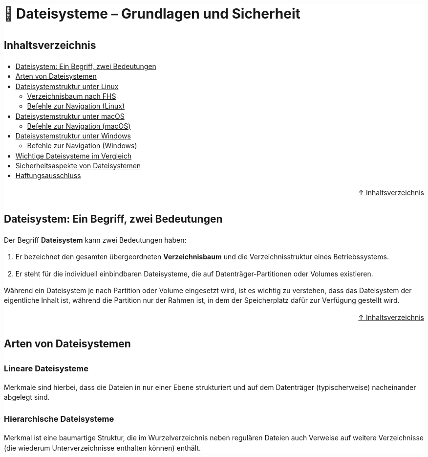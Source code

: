 # 📂 Dateisysteme – Grundlagen und Sicherheit
## Inhaltsverzeichnis

- [Dateisystem: Ein Begriff, zwei Bedeutungen](#dateisystem-ein-begriff-zwei-bedeutungen)
- [Arten von Dateisystemen](#arten-von-dateisystemen)
- [Dateisystemstruktur unter Linux](#dateisystemstruktur-unter-linux)
    - [Verzeichnisbaum nach FHS](#verzeichnisbaum-nach-fhs)
    - [Befehle zur Navigation (Linux)](#befehle-zur-navigation-linux)
- [Dateisystemstruktur unter macOS](#dateisystemstruktur-unter-macos)
    - [Befehle zur Navigation (macOS)](#befehle-zur-navigation-macos)
- [Dateisystemstruktur unter Windows](#dateisystemstruktur-unter-windows)
    - [Befehle zur Navigation (Windows)](#befehle-zur-navigation-windows)
- [Wichtige Dateisysteme im Vergleich](#wichtige-dateisysteme-im-vergleich)
- [Sicherheitsaspekte von Dateisystemen](#sicherheitsaspekte-von-dateisystemen)
- [Haftungsausschluss](#haftungsausschluss)



<div align=right>

[↑ Inhaltsverzeichnis](#inhaltsverzeichnis)

</div>


## Dateisystem: Ein Begriff, zwei Bedeutungen
Der Begriff **Dateisystem** kann zwei Bedeutungen haben:

1. Er bezeichnet den gesamten übergeordneten **Verzeichnisbaum** und die Verzeichnisstruktur eines Betriebssystems.

2. Er steht für die individuell einbindbaren Dateisysteme, die auf Datenträger-Partitionen oder Volumes existieren.

Während ein Dateisystem je nach Partition oder Volume eingesetzt wird, ist es wichtig zu verstehen, dass das Dateisystem der eigentliche Inhalt ist, während die Partition nur der Rahmen ist, in dem der Speicherplatz dafür zur Verfügung gestellt wird.



<div align=right>

[↑ Inhaltsverzeichnis](#inhaltsverzeichnis)

</div>


## Arten von Dateisystemen
### Lineare Dateisysteme
Merkmale sind hierbei, dass die Dateien in nur einer Ebene strukturiert und auf dem Datenträger (typischerweise) nacheinander abgelegt sind.

### Hierarchische Dateisysteme
Merkmal ist eine baumartige Struktur, die im Wurzelverzeichnis neben regulären Dateien auch Verweise auf weitere Verzeichnisse (die wiederum Unterverzeichnisse enthalten können) enthält.
